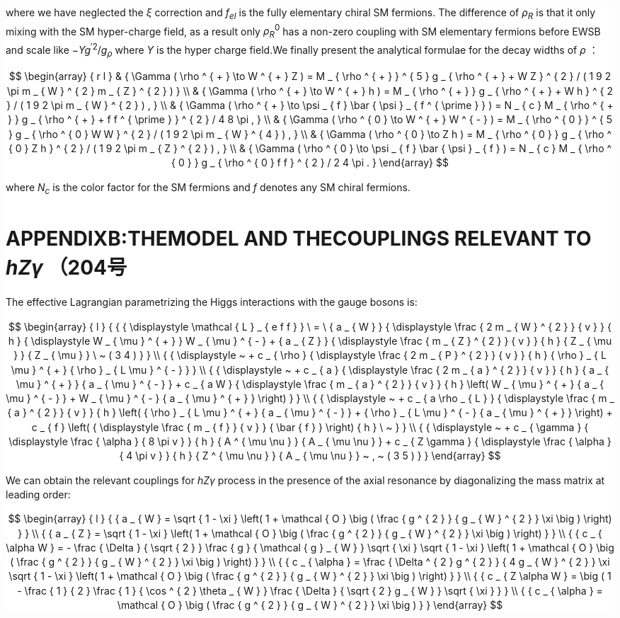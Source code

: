 where we have neglected the $\xi$ correction and $f _ { e l }$ is the fully elementary chiral SM fermions. The difference of $\rho _ { R }$ is that it only mixing with the SM hyper-charge field, as a result only $\rho _ { R } ^ { 0 }$ has a non-zero coupling with SM elementary fermions before EWSB and scale like $- Y g ^ { \prime 2 } / g _ { \rho }$ where $Y$ is the hyper charge field.We finally present the analytical formulae for the decay widths of $\rho$ ：

$$
\begin{array} { r l } & { \Gamma ( \rho ^ { + } \to W ^ { + } Z ) = M _ { \rho ^ { + } } ^ { 5 } g _ { \rho ^ { + } + W Z } ^ { 2 } / ( 1 9 2 \pi m _ { W } ^ { 2 } m _ { Z } ^ { 2 } ) } \\ & { \Gamma ( \rho ^ { + } \to W ^ { + } h ) = M _ { \rho ^ { + } } g _ { \rho ^ { + } + W h } ^ { 2 } / ( 1 9 2 \pi m _ { W } ^ { 2 } ) , } \\ & { \Gamma ( \rho ^ { + } \to \psi _ { f } \bar { \psi } _ { f ^ { \prime } } ) = N _ { c } M _ { \rho ^ { + } } g _ { \rho ^ { + } + f f ^ { \prime } } ^ { 2 } / 4 8 \pi , } \\ & { \Gamma ( \rho ^ { 0 } \to W ^ { + } W ^ { - } ) = M _ { \rho ^ { 0 } } ^ { 5 } g _ { \rho ^ { 0 } W W } ^ { 2 } / ( 1 9 2 \pi m _ { W } ^ { 4 } ) , } \\ & { \Gamma ( \rho ^ { 0 } \to Z h ) = M _ { \rho ^ { 0 } } g _ { \rho ^ { 0 } Z h } ^ { 2 } / ( 1 9 2 \pi m _ { Z } ^ { 2 } ) , } \\ & { \Gamma ( \rho ^ { 0 } \to \psi _ { f } \bar { \psi } _ { f } ) = N _ { c } M _ { \rho ^ { 0 } } g _ { \rho ^ { 0 } f f } ^ { 2 } / 2 4 \pi . } \end{array}
$$

where $N _ { c }$ is the color factor for the SM fermions and $f$ denotes any SM chiral fermions.

# APPENDIXB:THEMODEL AND THECOUPLINGS RELEVANT TO $h  Z \gamma$ （204号

The effective Lagrangian parametrizing the Higgs interactions with the gauge bosons is:

$$
\begin{array} { l } { { { \displaystyle \mathcal { L } _ { e f f } } \ = \ { a _ { W } } { \displaystyle \frac { 2 m _ { W } ^ { 2 } } { v } } { h } { \displaystyle W _ { \mu } ^ { + } } W _ { \mu } ^ { - } + { a _ { Z } } { \displaystyle \frac { m _ { Z } ^ { 2 } } { v } } { h } { Z _ { \mu } } { Z _ { \mu } } \ ~ ( 3 4 ) } } \\ { { \displaystyle ~ + c _ { \rho } { \displaystyle \frac { 2 m _ { P } ^ { 2 } } { v } } { h } { \rho } _ { L \mu } ^ { + } { \rho } _ { L \mu } ^ { - } } } \\ { { \displaystyle ~ + c _ { a } { \displaystyle \frac { 2 m _ { a } ^ { 2 } } { v } } { h } { a _ { \mu } ^ { + } } { a _ { \mu } ^ { - } } + c _ { a W } { \displaystyle \frac { m _ { a } ^ { 2 } } { v } } { h } \left( W _ { \mu } ^ { + } { a _ { \mu } ^ { - } } + W _ { \mu } ^ { - } { a _ { \mu } ^ { + } } \right) } } \\ { { \displaystyle ~ + c _ { a \rho _ { L } } { \displaystyle \frac { m _ { a } ^ { 2 } } { v } } { h } \left( { \rho } _ { L \mu } ^ { + } { a _ { \mu } ^ { - } } + { \rho } _ { L \mu } ^ { - } { a _ { \mu } ^ { + } } \right) + c _ { f } \left( { \displaystyle \frac { m _ { f } } { v } } { \bar { f } } \right) { h } \ ~ } } \\ { { \displaystyle ~ + c _ { \gamma } { \displaystyle \frac { \alpha } { 8 \pi v } } { h } { A ^ { \mu \nu } } { A _ { \mu \nu } } + c _ { Z \gamma } { \displaystyle \frac { \alpha } { 4 \pi v } } { h } { Z ^ { \mu \nu } } { A _ { \mu \nu } } ~ , ~ ( 3 5 ) } } \end{array}
$$

We can obtain the relevant couplings for $h  Z \gamma$ process in the presence of the axial resonance by diagonalizing the mass matrix at leading order:

$$
\begin{array} { l } { { a _ { W } = \sqrt { 1 - \xi } \left( 1 + \mathcal { O } \big ( \frac { g ^ { 2 } } { g _ { W } ^ { 2 } } \xi \big ) \right) } } \\ { { a _ { Z } = \sqrt { 1 - \xi } \left( 1 + \mathcal { O } \big ( \frac { g ^ { 2 } } { g _ { W } ^ { 2 } } \xi \big ) \right) } } \\ { { c _ { \alpha W } = - \frac { \Delta } { \sqrt { 2 } } \frac { g } { \mathcal { g } _ { W } } \sqrt { \xi } \sqrt { 1 - \xi } \left( 1 + \mathcal { O } \big ( \frac { g ^ { 2 } } { g _ { W } ^ { 2 } } \xi \big ) \right) } } \\ { { c _ { \alpha } = \frac { \Delta ^ { 2 } g ^ { 2 } } { 4 g _ { W } ^ { 2 } } \xi \sqrt { 1 - \xi } \left( 1 + \mathcal { O } \big ( \frac { g ^ { 2 } } { g _ { W } ^ { 2 } } \xi \big ) \right) } } \\ { { c _ { Z \alpha W } = \big ( 1 - \frac { 1 } { 2 } \frac { 1 } { \cos ^ { 2 } \theta _ { W } } \frac { \Delta } { \sqrt { 2 } g _ { W } } \sqrt { \xi } } } \\ { { c _ { \alpha } = \mathcal { O } \big ( \frac { g ^ { 2 } } { g _ { W } ^ { 2 } } \xi \big ) } } \end{array}
$$
